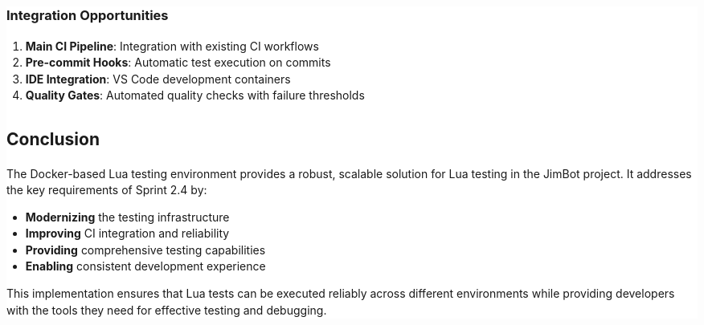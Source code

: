 ### Integration Opportunities

1. **Main CI Pipeline**: Integration with existing CI workflows
2. **Pre-commit Hooks**: Automatic test execution on commits
3. **IDE Integration**: VS Code development containers
4. **Quality Gates**: Automated quality checks with failure thresholds

## Conclusion

The Docker-based Lua testing environment provides a robust, scalable solution for Lua testing in the JimBot project. It addresses the key requirements of Sprint 2.4 by:

- **Modernizing** the testing infrastructure
- **Improving** CI integration and reliability
- **Providing** comprehensive testing capabilities
- **Enabling** consistent development experience

This implementation ensures that Lua tests can be executed reliably across different environments while providing developers with the tools they need for effective testing and debugging.